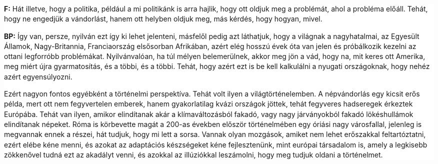 **F:** Hát illetve,
hogy a politika, például a mi
politikánk is arra hajlik,
hogy ott oldjuk meg a problémát,
ahol a probléma előáll.
Tehát, hogy ne engedjük a vándorlást,
hanem ott helyben oldjuk meg,
más kérdés, hogy hogyan, mivel.

**BP:**  Így van, persze,
nyilván ezt így ki lehet jelenteni,
másfelől pedig azt láthatjuk,
hogy a világnak a nagyhatalmai,
az Egyesült Államok, Nagy-Britannia,
Franciaország elsősorban Afrikában,
azért elég hosszú évek óta van jelen
és próbálkozik kezelni az ottani
legforróbb problémákat. Nyilvánvalóan,
ha túl mélyen belemerülnek,
akkor meg jön a vád, hogy na,
mit keres ott Amerika,
meg miért újra gyarmatosítás,
és a többi, és a többi.
Tehát, hogy azért ezt is be kell
kalkulálni a nyugati országoknak,
hogy nehéz azért egyensúlyozni.

Ezért nagyon fontos egyébként
a történelmi perspektíva.
Tehát volt ilyen a világtörténelemben.
A népvándorlás egy kicsit erős példa,
mert ott nem fegyvertelen emberek,
hanem gyakorlatilag kvázi
országok jöttek, tehát fegyveres
hadseregek érkeztek Európába.
Tehát van ilyen, amikor elindítanak
akár a klímaváltozásból fakadó,
vagy nagy járványokból fakadó
lökéshullámok elindítanak népeket.
Róma is körbevette magát a 200-as
években először történelmében
egy óriási nagy városfallal,
jelenleg is megvannak ennek a részei,
hát tudjuk, hogy mi lett a sorsa.
Vannak olyan mozgások, amiket nem
lehet erőszakkal feltartóztatni,
ezért elébe kéne menni,
és azokat az adaptációs
készségeket kéne fejlesztenünk,
mint európai társadalom is,
amely a legkisebb zökkenővel
tudná ezt az akadályt venni,
és azokkal az illúziókkal leszámolni,
hogy meg tudjuk oldani a történelmet.
